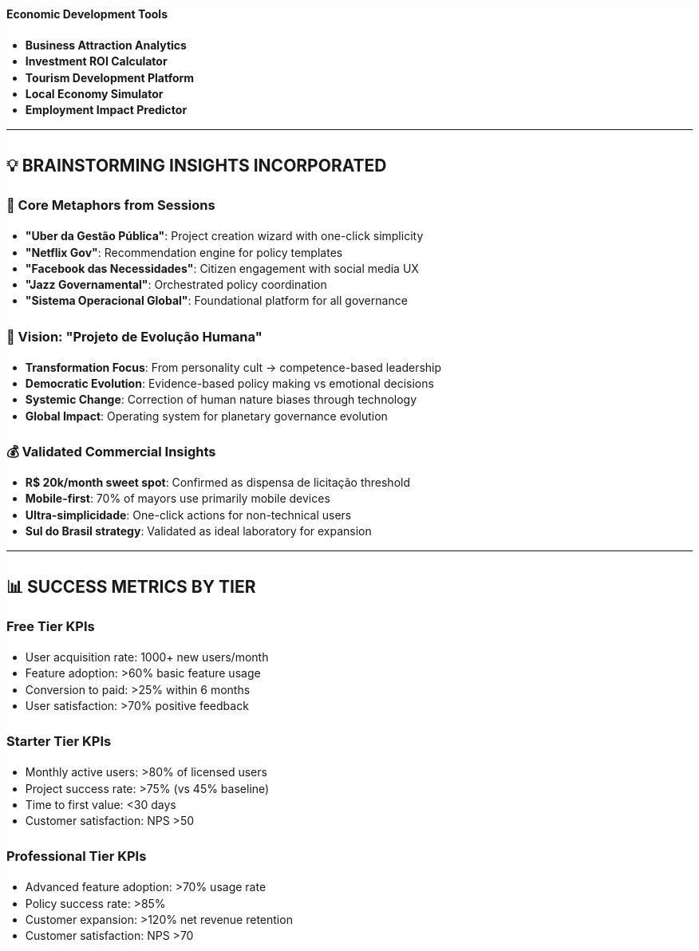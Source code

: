 #### **Economic Development Tools**
- **Business Attraction Analytics**
- **Investment ROI Calculator**
- **Tourism Development Platform**
- **Local Economy Simulator**
- **Employment Impact Predictor**

---

## 💡 **BRAINSTORMING INSIGHTS INCORPORATED**

### **🌟 Core Metaphors from Sessions**
- **"Uber da Gestão Pública"**: Project creation wizard with one-click simplicity
- **"Netflix Gov"**: Recommendation engine for policy templates
- **"Facebook das Necessidades"**: Citizen engagement with social media UX
- **"Jazz Governamental"**: Orchestrated policy coordination
- **"Sistema Operacional Global"**: Foundational platform for all governance

### **🧠 Vision: "Projeto de Evolução Humana"**
- **Transformation Focus**: From personality cult → competence-based leadership
- **Democratic Evolution**: Evidence-based policy making vs emotional decisions
- **Systemic Change**: Correction of human nature biases through technology
- **Global Impact**: Operating system for planetary governance evolution

### **💰 Validated Commercial Insights**
- **R$ 20k/month sweet spot**: Confirmed as dispensa de licitação threshold
- **Mobile-first**: 70% of mayors use primarily mobile devices
- **Ultra-simplicidade**: One-click actions for non-technical users
- **Sul do Brasil strategy**: Validated as ideal laboratory for expansion

---

## 📊 **SUCCESS METRICS BY TIER**

### **Free Tier KPIs**
- User acquisition rate: 1000+ new users/month
- Feature adoption: >60% basic feature usage
- Conversion to paid: >25% within 6 months
- User satisfaction: >70% positive feedback

### **Starter Tier KPIs**
- Monthly active users: >80% of licensed users
- Project success rate: >75% (vs 45% baseline)
- Time to first value: <30 days
- Customer satisfaction: NPS >50

### **Professional Tier KPIs**
- Advanced feature adoption: >70% usage rate
- Policy success rate: >85%
- Customer expansion: >120% net revenue retention
- Customer satisfaction: NPS >70
